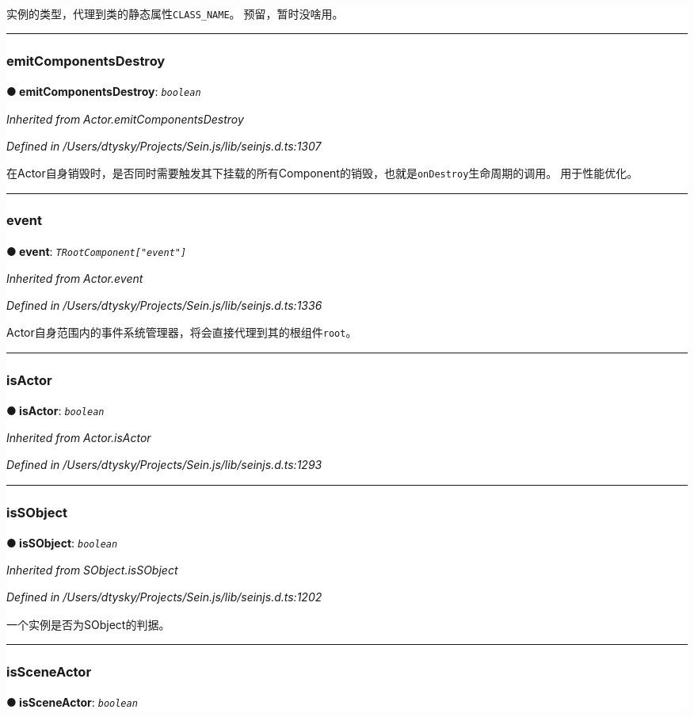 实例的类型，代理到类的静态属性`CLASS_NAME`。 预留，暂时没啥用。

___
<a id="emitcomponentsdestroy"></a>

###  emitComponentsDestroy

**● emitComponentsDestroy**: *`boolean`*

*Inherited from Actor.emitComponentsDestroy*

*Defined in /Users/dtysky/Projects/Sein.js/lib/seinjs.d.ts:1307*

在Actor自身销毁时，是否同时需要触发其下挂载的所有Component的销毁，也就是`onDestroy`生命周期的调用。 用于性能优化。

___
<a id="event"></a>

###  event

**● event**: *`TRootComponent["event"]`*

*Inherited from Actor.event*

*Defined in /Users/dtysky/Projects/Sein.js/lib/seinjs.d.ts:1336*

Actor自身范围内的事件系统管理器，将会直接代理到其的根组件`root`。

___
<a id="isactor"></a>

###  isActor

**● isActor**: *`boolean`*

*Inherited from Actor.isActor*

*Defined in /Users/dtysky/Projects/Sein.js/lib/seinjs.d.ts:1293*

___
<a id="issobject"></a>

###  isSObject

**● isSObject**: *`boolean`*

*Inherited from SObject.isSObject*

*Defined in /Users/dtysky/Projects/Sein.js/lib/seinjs.d.ts:1202*

一个实例是否为SObject的判据。

___
<a id="issceneactor"></a>

###  isSceneActor

**● isSceneActor**: *`boolean`*
